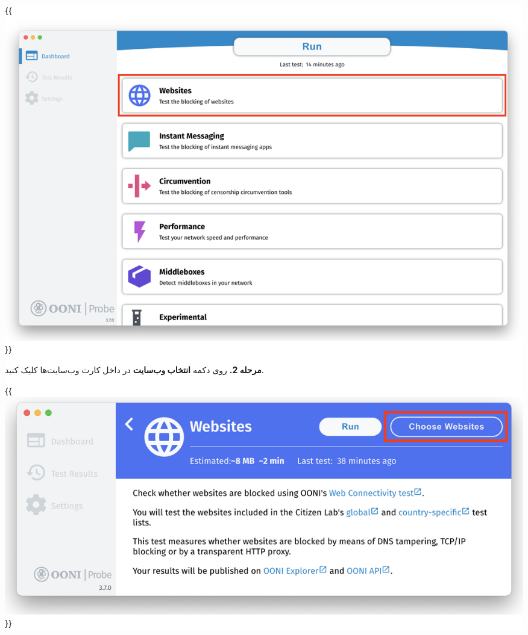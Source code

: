 {{<img src="images/dashboard-websites.png" title="Dashboard" alt="Dashboard">}}

**مرحله 2.** روی دکمه **انتخاب وب‌سایت** در داخل کارت وب‌سایت‌ها کلیک کنید.

{{<img src="images/choose-websites.png" title="Choose websites button" alt="Choose websites button">}}
